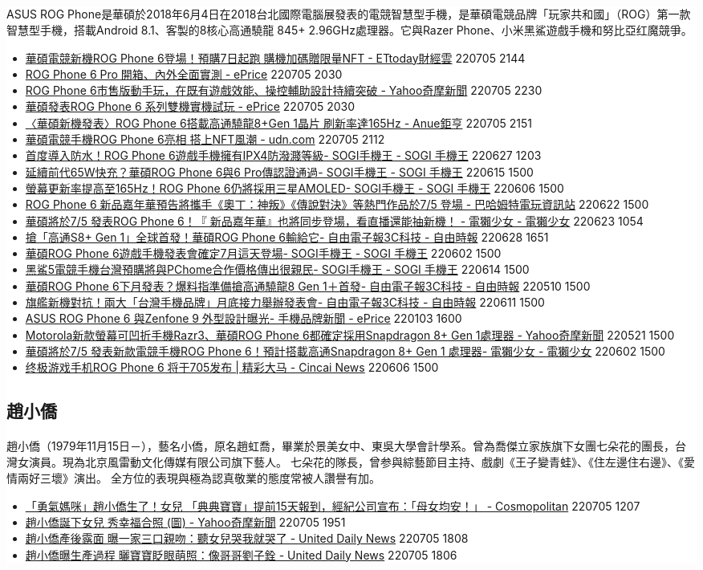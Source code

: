 ASUS ROG Phone是華碩於2018年6月4日在2018台北國際電腦展發表的電競智慧型手機，是華碩電競品牌「玩家共和國」（ROG）第一款智慧型手機，搭載Android 8.1、客製的8核心高通驍龍 845+ 2.96GHz處理器。它與Razer Phone、小米黑鯊遊戲手機和努比亞红魔競爭。
- [華碩電競新機ROG Phone 6登場！預購7日起跑 購機加碼贈限量NFT - ETtoday財經雲](https://finance.ettoday.net/news/2287872 "華碩電競新機ROG Phone 6登場！預購7日起跑 購機加碼贈限量NFT - ETtoday財經雲") 220705 2144
- [ROG Phone 6 Pro 開箱、內外全面實測 - ePrice](https://www.eprice.com.tw/mobile/talk/4543/5735680/1/rv/asus-rog-phone-6-16gb+512gb-review "ROG Phone 6 Pro 開箱、內外全面實測 - ePrice") 220705 2030
- [ROG Phone 6市售版動手玩，在既有遊戲效能、操控輔助設計持續突破 - Yahoo奇摩新聞](https://tw.news.yahoo.com/rog-phone-6-commercial-version-is-hands-on-making-continuous-breakthroughs-in-existing-game-performance-and-control-aided-design-143114536.html "ROG Phone 6市售版動手玩，在既有遊戲效能、操控輔助設計持續突破 - Yahoo奇摩新聞") 220705 2230
- [華碩發表ROG Phone 6 系列雙機實機試玩 - ePrice](https://m.eprice.com.tw/mobile/talk/4543/5734005/1/ "華碩發表ROG Phone 6 系列雙機實機試玩 - ePrice") 220705 2030
- [〈華碩新機發表〉ROG Phone 6搭載高通驍龍8+Gen 1晶片 刷新率達165Hz - Anue鉅亨](https://m.cnyes.com/news/id/4907498 "〈華碩新機發表〉ROG Phone 6搭載高通驍龍8+Gen 1晶片 刷新率達165Hz - Anue鉅亨") 220705 2151
- [華碩電競手機ROG Phone 6亮相 搭上NFT風潮 - udn.com](https://udn.com/news/story/7240/6438921?from=udn-ch1_breaknews-1-cate6-news "華碩電競手機ROG Phone 6亮相 搭上NFT風潮 - udn.com") 220705 2112
- [首度導入防水！ROG Phone 6遊戲手機擁有IPX4防潑濺等級- SOGI手機王 - SOGI 手機王](https://www.sogi.com.tw/articles/asus_rog_phone_6/6258114 "首度導入防水！ROG Phone 6遊戲手機擁有IPX4防潑濺等級- SOGI手機王 - SOGI 手機王") 220627 1203
- [延續前代65W快充？華碩ROG Phone 6與6 Pro傳認證通過- SOGI手機王 - SOGI 手機王](https://www.sogi.com.tw/articles/asus_rog_phone_6/6258057 "延續前代65W快充？華碩ROG Phone 6與6 Pro傳認證通過- SOGI手機王 - SOGI 手機王") 220615 1500
- [螢幕更新率提高至165Hz！ROG Phone 6仍將採用三星AMOLED- SOGI手機王 - SOGI 手機王](https://www.sogi.com.tw/articles/asus_rog_phone_6/6257994 "螢幕更新率提高至165Hz！ROG Phone 6仍將採用三星AMOLED- SOGI手機王 - SOGI 手機王") 220606 1500
- [ROG Phone 6 新品嘉年華預告將攜手《奧丁：神叛》《傳說對決》等熱門作品於7/5 登場 - 巴哈姆特電玩資訊站](https://gnn.gamer.com.tw/detail.php?sn=233608 "ROG Phone 6 新品嘉年華預告將攜手《奧丁：神叛》《傳說對決》等熱門作品於7/5 登場 - 巴哈姆特電玩資訊站") 220622 1500
- [華碩將於7/5 發表ROG Phone 6！『 新品嘉年華』也將同步登場，看直播還能抽新機！ - 電獺少女 - 電獺少女](https://agirls.aotter.net/post/60845 "華碩將於7/5 發表ROG Phone 6！『 新品嘉年華』也將同步登場，看直播還能抽新機！ - 電獺少女 - 電獺少女") 220623 1054
- [搶「高通S8+ Gen 1」全球首發！華碩ROG Phone 6輸給它- 自由電子報3C科技 - 自由時報](https://3c.ltn.com.tw/news/49871 "搶「高通S8+ Gen 1」全球首發！華碩ROG Phone 6輸給它- 自由電子報3C科技 - 自由時報") 220628 1651
- [華碩ROG Phone 6遊戲手機發表會確定7月這天登場- SOGI手機王 - SOGI 手機王](https://www.sogi.com.tw/articles/asus_rog_phone_6/6257980 "華碩ROG Phone 6遊戲手機發表會確定7月這天登場- SOGI手機王 - SOGI 手機王") 220602 1500
- [黑鯊5電競手機台灣預購將與PChome合作價格傳出很親民- SOGI手機王 - SOGI 手機王](https://www.sogi.com.tw/articles/black_shark_5_pro/6258051 "黑鯊5電競手機台灣預購將與PChome合作價格傳出很親民- SOGI手機王 - SOGI 手機王") 220614 1500
- [華碩ROG Phone 6下月發表？爆料指準備搶高通驍龍8 Gen 1＋首發- 自由電子報3C科技 - 自由時報](https://3c.ltn.com.tw/news/49026 "華碩ROG Phone 6下月發表？爆料指準備搶高通驍龍8 Gen 1＋首發- 自由電子報3C科技 - 自由時報") 220510 1500
- [旗艦新機對抗！兩大「台灣手機品牌」月底接力舉辦發表會- 自由電子報3C科技 - 自由時報](https://3c.ltn.com.tw/news/49575 "旗艦新機對抗！兩大「台灣手機品牌」月底接力舉辦發表會- 自由電子報3C科技 - 自由時報") 220611 1500
- [ASUS ROG Phone 6 與Zenfone 9 外型設計曝光- 手機品牌新聞 - ePrice](https://www.eprice.com.tw/mobile/talk/4543/5700778/1/ "ASUS ROG Phone 6 與Zenfone 9 外型設計曝光- 手機品牌新聞 - ePrice") 220103 1600
- [Motorola新款螢幕可凹折手機Razr3、華碩ROG Phone 6都確定採用Snapdragon 8+ Gen 1處理器 - Yahoo奇摩新聞](https://tw.news.yahoo.com/motorolas-new-razr-3-and-asus-rog-phone-6-are-confirmed-to-use-snapdragon-8-gen-1-processors-135709328.html "Motorola新款螢幕可凹折手機Razr3、華碩ROG Phone 6都確定採用Snapdragon 8+ Gen 1處理器 - Yahoo奇摩新聞") 220521 1500
- [華碩將於7/5 發表新款電競手機ROG Phone 6！預計搭載高通Snapdragon 8+ Gen 1 處理器- 電獺少女 - 電獺少女](https://agirls.aotter.net/post/60793 "華碩將於7/5 發表新款電競手機ROG Phone 6！預計搭載高通Snapdragon 8+ Gen 1 處理器- 電獺少女 - 電獺少女") 220602 1500
- [终极游戏手机ROG Phone 6 将于705发布 | 精彩大马 - Cincai News](https://www.cincainews.com/news/tech-gadgets/2022/06/06/rog-phone-6-asus-ultimate-gaming-smartphone-is-launching-next-month-heres-what-to-expect/10813 "终极游戏手机ROG Phone 6 将于705发布 | 精彩大马 - Cincai News") 220606 1500

## 趙小僑

趙小僑（1979年11月15日－），藝名小僑，原名趙虹喬，畢業於景美女中、東吳大學會計學系。曾為喬傑立家族旗下女團七朵花的團長，台灣女演員。現為北京風雷動文化傳媒有限公司旗下藝人。
七朵花的隊長，曾参與綜藝節目主持、戲劇《王子變青蛙》、《住左邊住右邊》、《愛情兩好三壞》演出。
全方位的表現與極為認真敬業的態度常被人讚譽有加。
- [「勇氣媽咪」趙小僑生了！女兒 「典典寶寶」提前15天報到，經紀公司宣布：「母女均安！」 - Cosmopolitan](https://www.cosmopolitan.com/tw/entertainment/celebrity-gossip/g40505426/chao-hsiao-chiao/ "「勇氣媽咪」趙小僑生了！女兒 「典典寶寶」提前15天報到，經紀公司宣布：「母女均安！」 - Cosmopolitan") 220705 1207
- [趙小僑誕下女兒 秀幸福合照 (圖) - Yahoo奇摩新聞](https://tw.news.yahoo.com/%E8%B6%99%E5%B0%8F%E5%83%91%E8%AA%95%E4%B8%8B%E5%A5%B3%E5%85%92-%E7%A7%80%E5%B9%B8%E7%A6%8F%E5%90%88%E7%85%A7-%E5%9C%96-115108821.html "趙小僑誕下女兒 秀幸福合照 (圖) - Yahoo奇摩新聞") 220705 1951
- [趙小僑產後露面 曝一家三口親吻：聽女兒哭我就哭了 - United Daily News](https://stars.udn.com/star/story/10091/6438560?from=udn-ch1_breaknews-1-cate8-news "趙小僑產後露面 曝一家三口親吻：聽女兒哭我就哭了 - United Daily News") 220705 1808
- [趙小僑曝生產過程 曬寶寶眨眼萌照：像哥哥劉子銓 - United Daily News](https://stars.udn.com/star/story/10089/6438544?from=udn-ch1_breaknews-1-cate8-news "趙小僑曝生產過程 曬寶寶眨眼萌照：像哥哥劉子銓 - United Daily News") 220705 1806